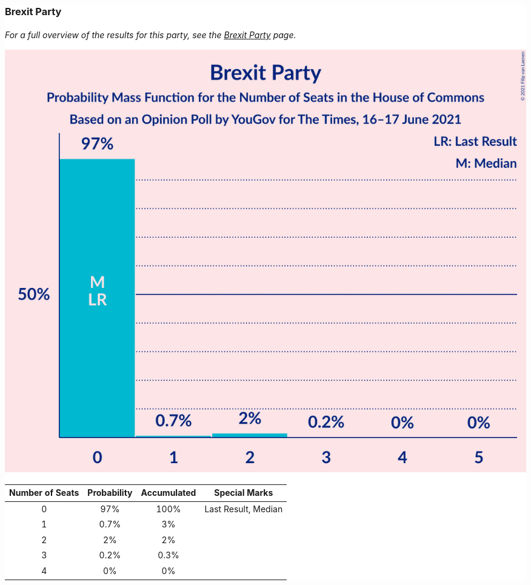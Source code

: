 ### Brexit Party

*For a full overview of the results for this party, see the [Brexit Party](party-brexitparty.html) page.*

![Graph with seats probability mass function not yet produced](2021-06-17-YouGov-seats-pmf-brexitparty.png "Seats Probability Mass Function")

| Number of Seats | Probability | Accumulated | Special Marks |
|:---------------:|:-----------:|:-----------:|:-------------:|
| 0 | 97% | 100% | Last Result, Median |
| 1 | 0.7% | 3% |  |
| 2 | 2% | 2% |  |
| 3 | 0.2% | 0.3% |  |
| 4 | 0% | 0% |  |
